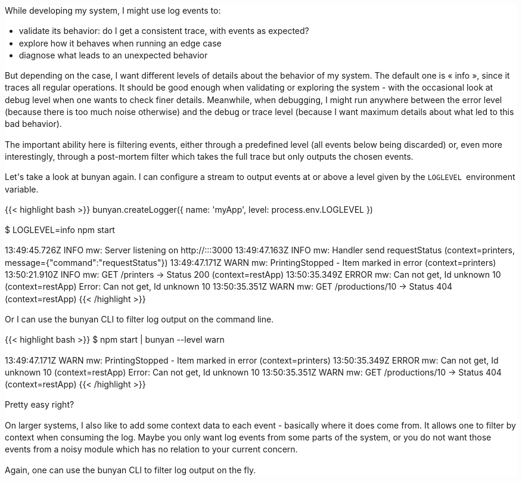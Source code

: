 While developing my system, I might use log events to:

* validate its behavior: do I get a consistent trace, with events as expected?
* explore how it behaves when running an edge case
* diagnose what leads to an unexpected behavior

But depending on the case, I want different levels of details about the behavior of my system. The default one is « info », since it traces all regular operations. It should be good enough when validating or exploring the system - with the occasional look at debug level when one wants to check finer details. Meanwhile, when debugging, I might run anywhere between the error level (because there is too much noise otherwise) and the debug or trace level (because I want maximum details about what led to this bad behavior).

The important ability here is filtering events, either through a predefined level (all events below being discarded) or, even more interestingly, through a post-mortem filter which takes the full trace but only outputs the chosen events.

Let's take a look at bunyan again. I can configure a stream to output events at or above a level given by the `LOGLEVEL `environment variable.

{{< highlight bash >}}
bunyan.createLogger({
    name: 'myApp',
    level: process.env.LOGLEVEL
  })

$ LOGLEVEL=info npm start

13:49:45.726Z  INFO mw: Server listening on http://:::3000
13:49:47.163Z  INFO mw: Handler send requestStatus (context=printers, message={"command":"requestStatus"})
13:49:47.171Z  WARN mw: PrintingStopped - Item marked in error (context=printers)
13:50:21.910Z  INFO mw: GET /printers -> Status 200 (context=restApp)
13:50:35.349Z ERROR mw: Can not get, Id unknown 10 (context=restApp)
    Error: Can not get, Id unknown 10
13:50:35.351Z  WARN mw: GET /productions/10 -> Status 404 (context=restApp)
{{< /highlight >}}

Or I can use the bunyan CLI to filter log output on the command line.

{{< highlight bash >}}
$ npm start | bunyan --level warn

13:49:47.171Z  WARN mw: PrintingStopped - Item marked in error (context=printers)
13:50:35.349Z ERROR mw: Can not get, Id unknown 10 (context=restApp)
    Error: Can not get, Id unknown 10
13:50:35.351Z  WARN mw: GET /productions/10 -> Status 404 (context=restApp)
{{< /highlight >}}

Pretty easy right?

On larger systems, I also like to add some context data to each event - basically where it does come from. It allows one to filter by context when consuming the log. Maybe you only want log events from some parts of the system, or you do not want those events from a noisy module which has no relation to your current concern.

Again, one can use the bunyan CLI to filter log output on the fly.
